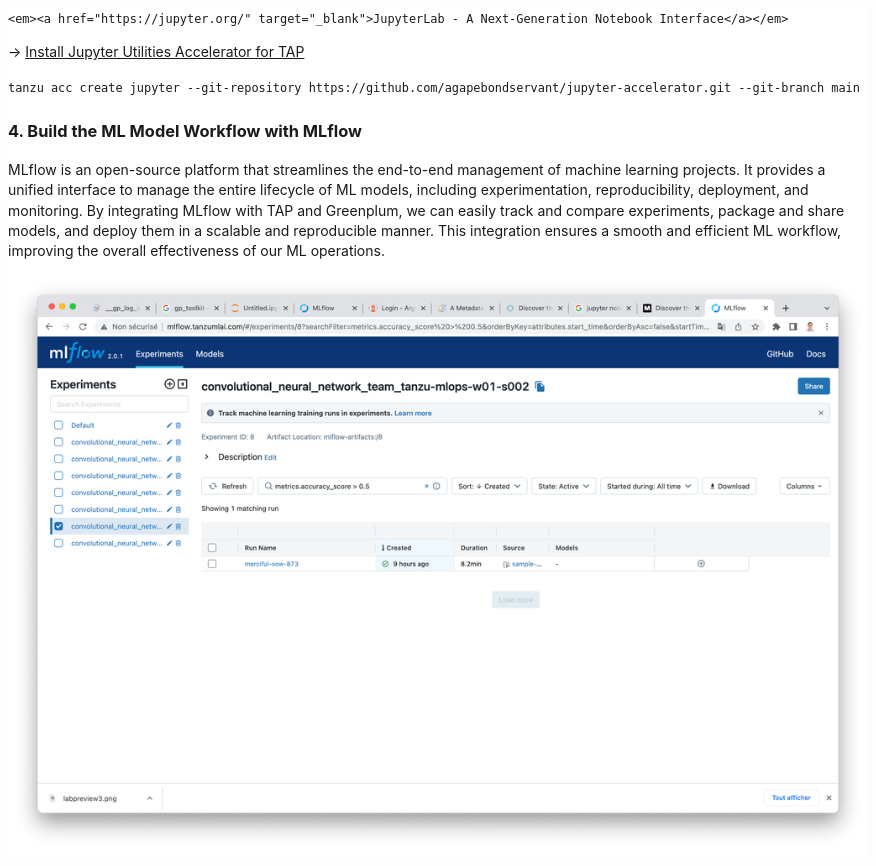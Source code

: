     <em><a href="https://jupyter.org/" target="_blank">JupyterLab - A Next-Generation Notebook Interface</a></em>
</div>

&rarr; [Install Jupyter Utilities Accelerator for TAP](https://github.com/agapebondservant/jupyter-accelerator)
~~~
tanzu acc create jupyter --git-repository https://github.com/agapebondservant/jupyter-accelerator.git --git-branch main
~~~

### 4. Build the ML Model Workflow with MLflow
MLflow is an open-source platform that streamlines the end-to-end management of machine learning projects. It provides a unified interface to manage the entire lifecycle of ML models, including experimentation, reproducibility, deployment, and monitoring. By integrating MLflow with TAP and Greenplum, we can easily track and compare experiments, package and share models, and deploy them in a scalable and reproducible manner. This integration ensures a smooth and efficient ML workflow, improving the overall effectiveness of our ML operations.

<div class="gallery-box">
  <div class="gallery">
    <img src="/images/mlflow1.png">